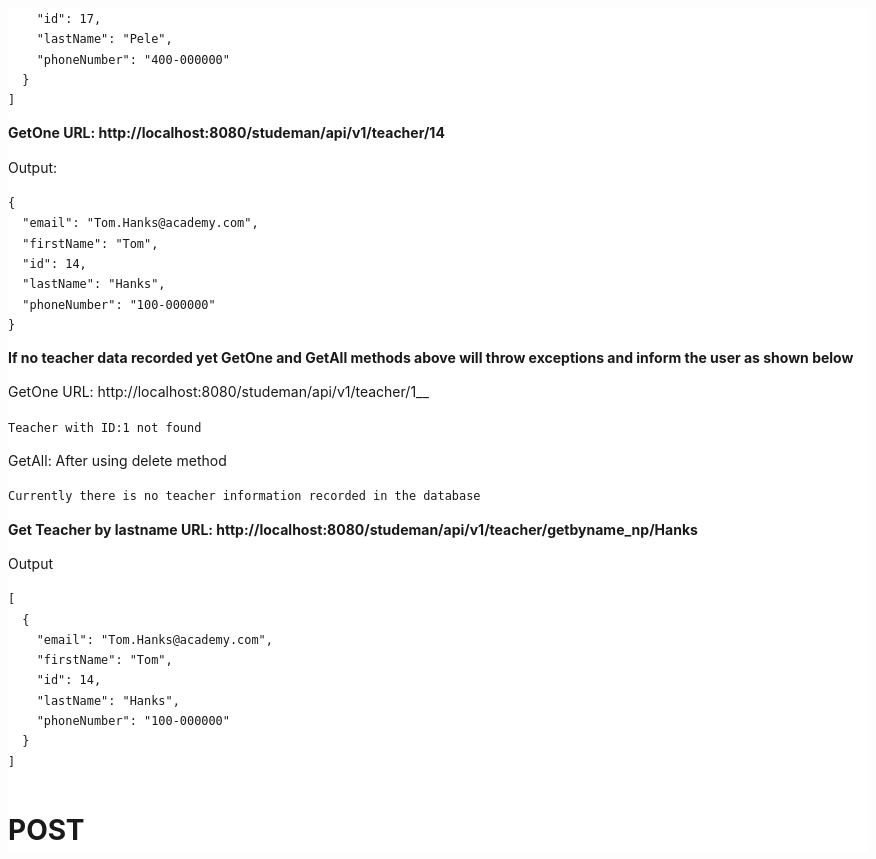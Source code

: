 ````
    "id": 17,
    "lastName": "Pele",
    "phoneNumber": "400-000000"
  }
]
````

__GetOne URL: http://localhost:8080/studeman/api/v1/teacher/14__


Output:

````
{
  "email": "Tom.Hanks@academy.com",
  "firstName": "Tom",
  "id": 14,
  "lastName": "Hanks",
  "phoneNumber": "100-000000"
}
````


__If no teacher data recorded yet GetOne and GetAll methods above  will throw exceptions and inform the user as shown below__



GetOne URL: http://localhost:8080/studeman/api/v1/teacher/1__
````
Teacher with ID:1 not found
````
GetAll: After using delete method 
````
Currently there is no teacher information recorded in the database
````


__Get Teacher by lastname URL: http://localhost:8080/studeman/api/v1/teacher/getbyname_np/Hanks__



Output
````
[
  {
    "email": "Tom.Hanks@academy.com",
    "firstName": "Tom",
    "id": 14,
    "lastName": "Hanks",
    "phoneNumber": "100-000000"
  }
]
````



# POST 
